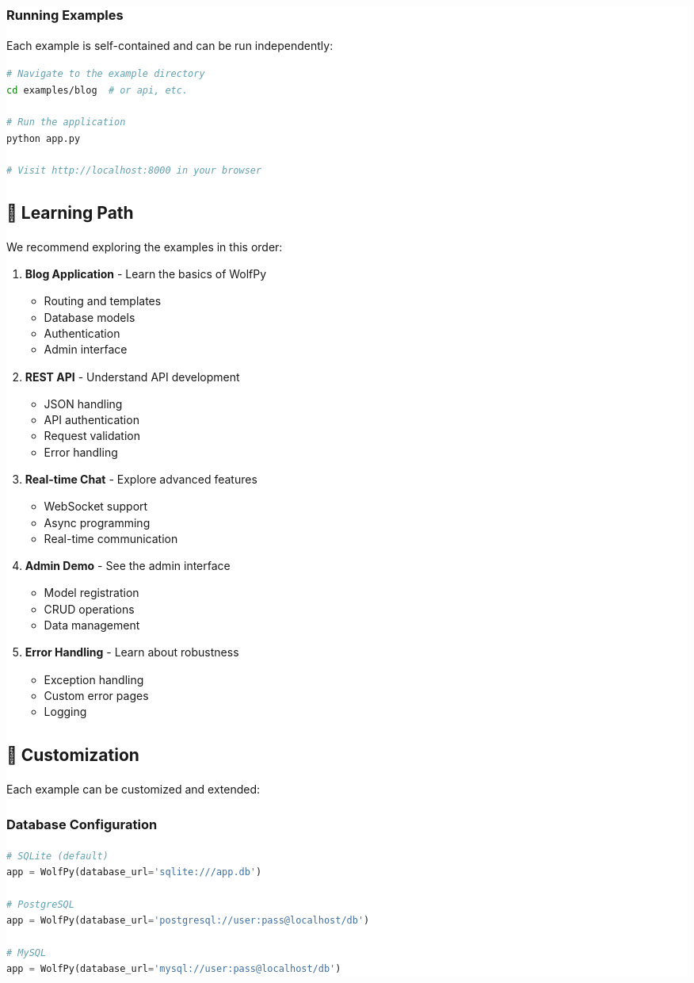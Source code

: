 ### Running Examples
Each example is self-contained and can be run independently:

```bash
# Navigate to the example directory
cd examples/blog  # or api, etc.

# Run the application
python app.py

# Visit http://localhost:8000 in your browser
```

## 📖 Learning Path

We recommend exploring the examples in this order:

1. **Blog Application** - Learn the basics of WolfPy
   - Routing and templates
   - Database models
   - Authentication
   - Admin interface

2. **REST API** - Understand API development
   - JSON handling
   - API authentication
   - Request validation
   - Error handling

3. **Real-time Chat** - Explore advanced features
   - WebSocket support
   - Async programming
   - Real-time communication

4. **Admin Demo** - See the admin interface
   - Model registration
   - CRUD operations
   - Data management

5. **Error Handling** - Learn about robustness
   - Exception handling
   - Custom error pages
   - Logging

## 🔧 Customization

Each example can be customized and extended:

### Database Configuration
```python
# SQLite (default)
app = WolfPy(database_url='sqlite:///app.db')

# PostgreSQL
app = WolfPy(database_url='postgresql://user:pass@localhost/db')

# MySQL
app = WolfPy(database_url='mysql://user:pass@localhost/db')
```
